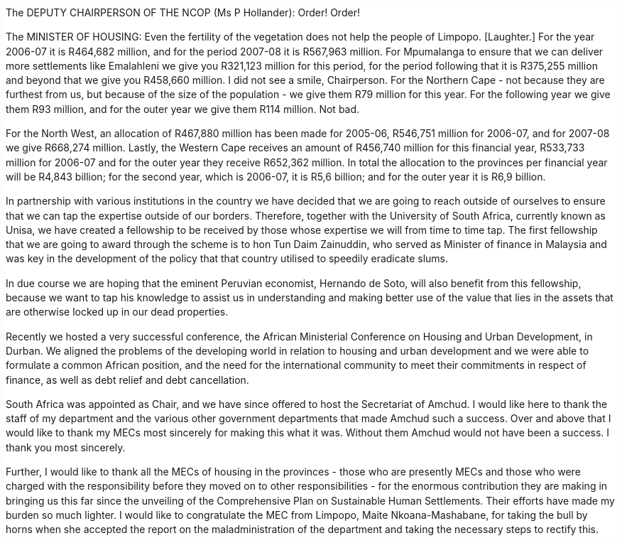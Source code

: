 The DEPUTY CHAIRPERSON OF THE NCOP (Ms P Hollander): Order! Order!

The MINISTER OF HOUSING: Even the fertility of the vegetation does not help
the people of Limpopo. [Laughter.] For the year 2006-07 it is R464,682
million, and for the period 2007-08 it is R567,963 million. For Mpumalanga
to ensure that we can deliver more settlements like Emalahleni we give you
R321,123 million for this period, for the period following that it is
R375,255 million and beyond that we give you R458,660 million. I did not
see a smile, Chairperson. For the Northern Cape - not because they are
furthest from us, but because of the size of the population - we give them
R79 million for this year. For the following year we give them R93 million,
and for the outer year we give them R114 million. Not bad.

For the North West, an allocation of R467,880 million has been made for
2005-06, R546,751 million for 2006-07, and for 2007-08 we give R668,274
million. Lastly, the Western Cape receives an amount of R456,740 million
for this financial year, R533,733 million for 2006-07 and for the outer
year they receive R652,362 million. In total the allocation to the
provinces per financial year will be R4,843 billion; for the second year,
which is 2006-07, it is R5,6 billion; and for the outer year it is R6,9
billion.

In partnership with various institutions in the country we have decided
that we are going to reach outside of ourselves to ensure that we can tap
the expertise outside of our borders. Therefore, together with the
University of South Africa, currently known as Unisa, we have created a
fellowship to be received by those whose expertise we will from time to
time tap. The first fellowship that we are going to award through the
scheme is to hon Tun Daim Zainuddin, who served as Minister of finance in
Malaysia and was key in the development of the policy that that country
utilised to speedily eradicate slums.

In due course we are hoping that the eminent Peruvian economist, Hernando
de Soto, will also benefit from this fellowship, because we want to tap his
knowledge to assist us in understanding and making better use of the value
that lies in the assets that are otherwise locked up in our dead
properties.

Recently we hosted a very successful conference, the African Ministerial
Conference on Housing and Urban Development, in Durban. We aligned the
problems of the developing world in relation to housing and urban
development and we were able to formulate a common African position, and
the need for the international community to meet their commitments in
respect of finance, as well as debt relief and debt cancellation.

South Africa was appointed as Chair, and we have since offered to host the
Secretariat of Amchud. I would like here to thank the staff of my
department and the various other government departments that made Amchud
such a success. Over and above that I would like to thank my MECs most
sincerely for making this what it was. Without them Amchud would not have
been a success. I thank you most sincerely.

Further, I would like to thank all the MECs of housing in the provinces -
those who are presently MECs and those who were charged with the
responsibility before they moved on to other responsibilities - for the
enormous contribution they are making in bringing us this far since the
unveiling of the Comprehensive Plan on Sustainable Human Settlements. Their
efforts have made my burden so much lighter. I would like to congratulate
the MEC from Limpopo, Maite Nkoana-Mashabane, for taking the bull by horns
when she accepted the report on the maladministration of the department and
taking the necessary steps to rectify this.
